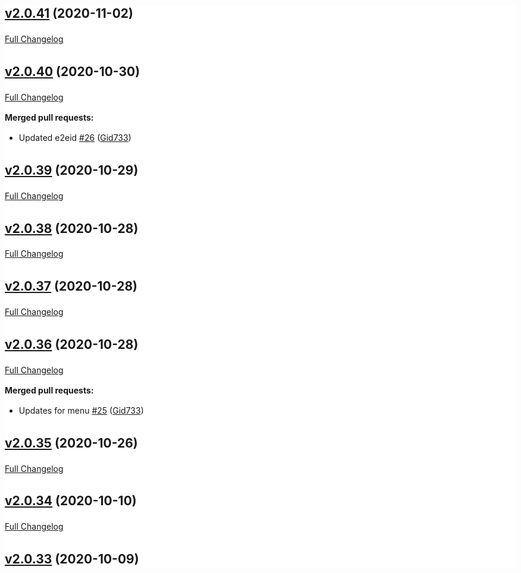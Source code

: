 ## [v2.0.41](https://github.com/microting/eFormApi.BasePn/tree/v2.0.41) (2020-11-02)

[Full Changelog](https://github.com/microting/eFormApi.BasePn/compare/v2.0.40...v2.0.41)

## [v2.0.40](https://github.com/microting/eFormApi.BasePn/tree/v2.0.40) (2020-10-30)

[Full Changelog](https://github.com/microting/eFormApi.BasePn/compare/v2.0.39...v2.0.40)

**Merged pull requests:**

- Updated e2eid [\#26](https://github.com/microting/eFormApi.BasePn/pull/26) ([Gid733](https://github.com/Gid733))

## [v2.0.39](https://github.com/microting/eFormApi.BasePn/tree/v2.0.39) (2020-10-29)

[Full Changelog](https://github.com/microting/eFormApi.BasePn/compare/v2.0.38...v2.0.39)

## [v2.0.38](https://github.com/microting/eFormApi.BasePn/tree/v2.0.38) (2020-10-28)

[Full Changelog](https://github.com/microting/eFormApi.BasePn/compare/v2.0.37...v2.0.38)

## [v2.0.37](https://github.com/microting/eFormApi.BasePn/tree/v2.0.37) (2020-10-28)

[Full Changelog](https://github.com/microting/eFormApi.BasePn/compare/v2.0.36...v2.0.37)

## [v2.0.36](https://github.com/microting/eFormApi.BasePn/tree/v2.0.36) (2020-10-28)

[Full Changelog](https://github.com/microting/eFormApi.BasePn/compare/v2.0.35...v2.0.36)

**Merged pull requests:**

- Updates for menu [\#25](https://github.com/microting/eFormApi.BasePn/pull/25) ([Gid733](https://github.com/Gid733))

## [v2.0.35](https://github.com/microting/eFormApi.BasePn/tree/v2.0.35) (2020-10-26)

[Full Changelog](https://github.com/microting/eFormApi.BasePn/compare/v2.0.34...v2.0.35)

## [v2.0.34](https://github.com/microting/eFormApi.BasePn/tree/v2.0.34) (2020-10-10)

[Full Changelog](https://github.com/microting/eFormApi.BasePn/compare/v2.0.33...v2.0.34)

## [v2.0.33](https://github.com/microting/eFormApi.BasePn/tree/v2.0.33) (2020-10-09)
